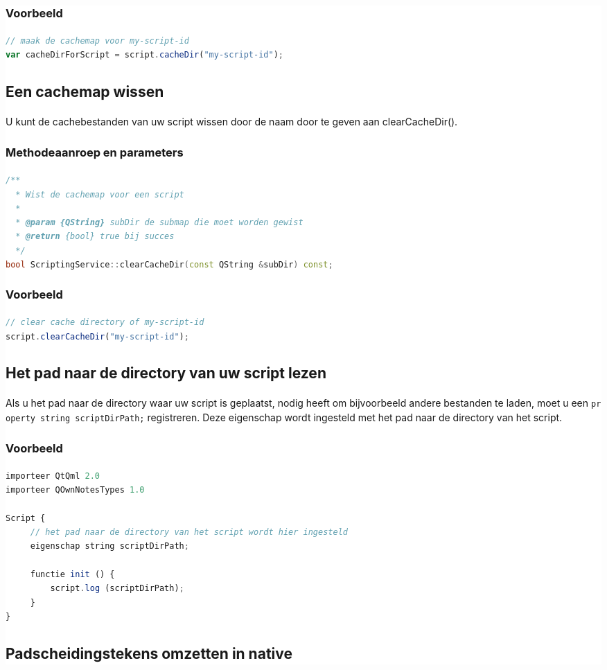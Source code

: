 ### Voorbeeld
```js
// maak de cachemap voor my-script-id
var cacheDirForScript = script.cacheDir("my-script-id");
```

Een cachemap wissen
--------------------------

U kunt de cachebestanden van uw script wissen door de naam door te geven aan clearCacheDir().

### Methodeaanroep en parameters
```cpp
/**
  * Wist de cachemap voor een script
  *
  * @param {QString} subDir de submap die moet worden gewist
  * @return {bool} true bij succes
  */
bool ScriptingService::clearCacheDir(const QString &subDir) const;
```

### Voorbeeld
```js
// clear cache directory of my-script-id 
script.clearCacheDir("my-script-id");
```

Het pad naar de directory van uw script lezen
------------------------------------------------

Als u het pad naar de directory waar uw script is geplaatst, nodig heeft om bijvoorbeeld andere bestanden te laden, moet u een `property string scriptDirPath;` registreren. Deze eigenschap wordt ingesteld met het pad naar de directory van het script.

### Voorbeeld
```js
importeer QtQml 2.0
importeer QOwnNotesTypes 1.0

Script {
     // het pad naar de directory van het script wordt hier ingesteld
     eigenschap string scriptDirPath;

     functie init () {
         script.log (scriptDirPath);
     }
}
```

Padscheidingstekens omzetten in native
-----------------------------------------

